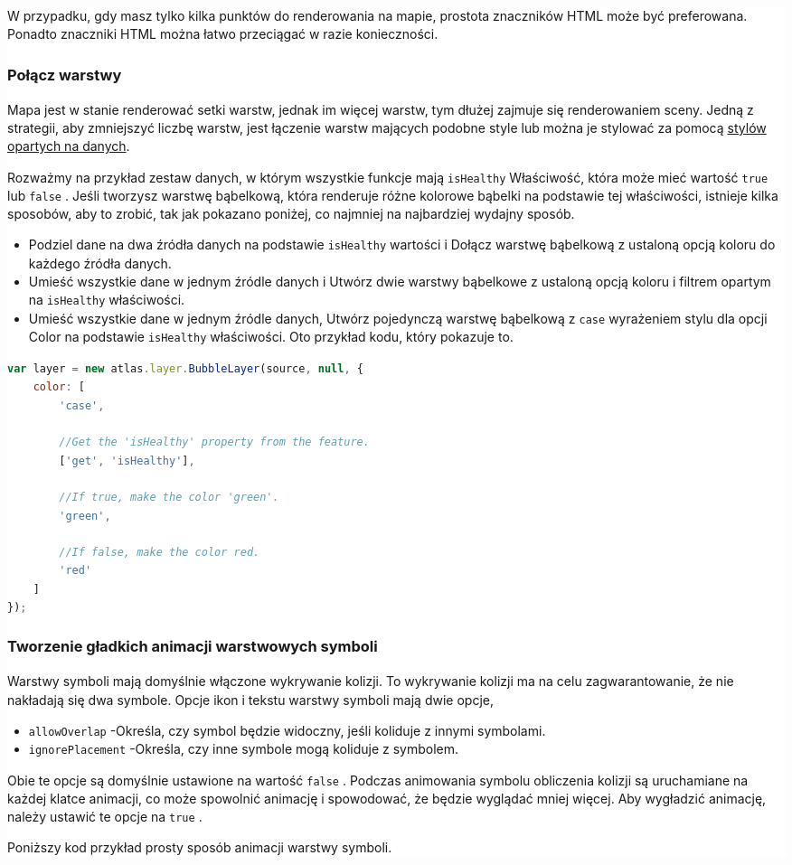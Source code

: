 W przypadku, gdy masz tylko kilka punktów do renderowania na mapie, prostota znaczników HTML może być preferowana. Ponadto znaczniki HTML można łatwo przeciągać w razie konieczności.

### <a name="combine-layers"></a>Połącz warstwy

Mapa jest w stanie renderować setki warstw, jednak im więcej warstw, tym dłużej zajmuje się renderowaniem sceny. Jedną z strategii, aby zmniejszyć liczbę warstw, jest łączenie warstw mających podobne style lub można je stylować za pomocą [stylów opartych na danych](data-driven-style-expressions-web-sdk.md).

Rozważmy na przykład zestaw danych, w którym wszystkie funkcje mają `isHealthy` Właściwość, która może mieć wartość `true` lub `false` . Jeśli tworzysz warstwę bąbelkową, która renderuje różne kolorowe bąbelki na podstawie tej właściwości, istnieje kilka sposobów, aby to zrobić, tak jak pokazano poniżej, co najmniej na najbardziej wydajny sposób.

* Podziel dane na dwa źródła danych na podstawie `isHealthy` wartości i Dołącz warstwę bąbelkową z ustaloną opcją koloru do każdego źródła danych.
* Umieść wszystkie dane w jednym źródle danych i Utwórz dwie warstwy bąbelkowe z ustaloną opcją koloru i filtrem opartym na `isHealthy` właściwości. 
* Umieść wszystkie dane w jednym źródle danych, Utwórz pojedynczą warstwę bąbelkową z `case` wyrażeniem stylu dla opcji Color na podstawie `isHealthy` właściwości. Oto przykład kodu, który pokazuje to.

```javascript
var layer = new atlas.layer.BubbleLayer(source, null, {
    color: [
        'case',

        //Get the 'isHealthy' property from the feature.
        ['get', 'isHealthy'],

        //If true, make the color 'green'. 
        'green',

        //If false, make the color red.
        'red'
    ]
});
```

### <a name="create-smooth-symbol-layer-animations"></a>Tworzenie gładkich animacji warstwowych symboli

Warstwy symboli mają domyślnie włączone wykrywanie kolizji. To wykrywanie kolizji ma na celu zagwarantowanie, że nie nakładają się dwa symbole. Opcje ikon i tekstu warstwy symboli mają dwie opcje,

* `allowOverlap` -Określa, czy symbol będzie widoczny, jeśli koliduje z innymi symbolami.
* `ignorePlacement` -Określa, czy inne symbole mogą koliduje z symbolem.

Obie te opcje są domyślnie ustawione na wartość `false` . Podczas animowania symbolu obliczenia kolizji są uruchamiane na każdej klatce animacji, co może spowolnić animację i spowodować, że będzie wyglądać mniej więcej. Aby wygładzić animację, należy ustawić te opcje na `true` .

Poniższy kod przykład prosty sposób animacji warstwy symboli.

